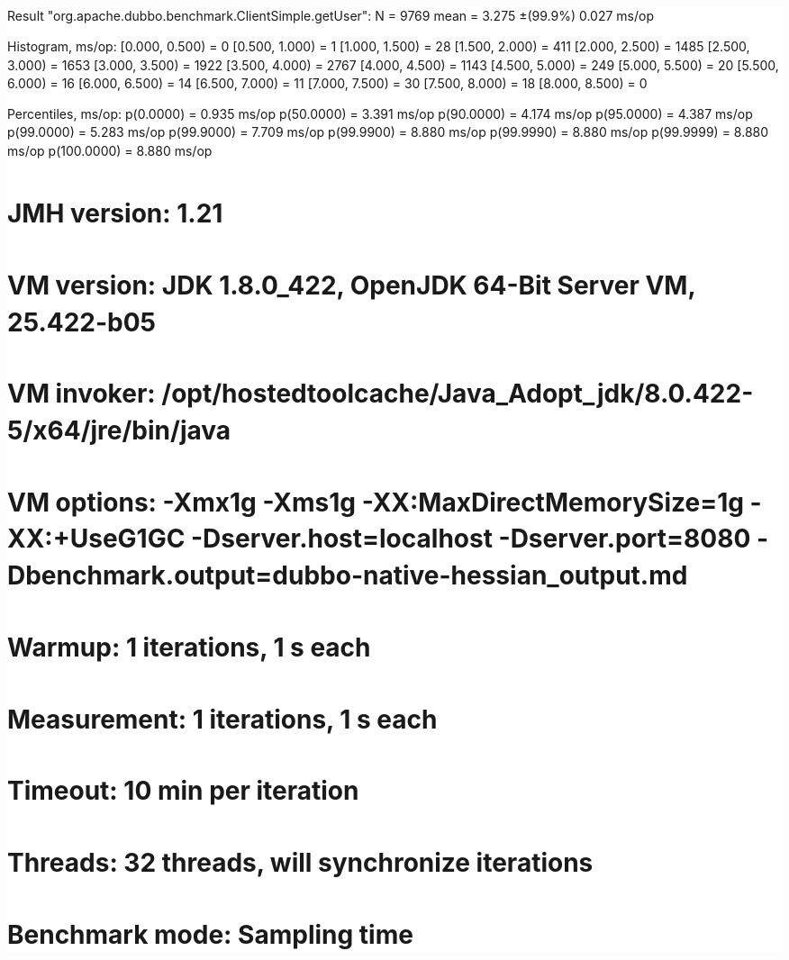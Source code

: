 Result "org.apache.dubbo.benchmark.ClientSimple.getUser":
  N = 9769
  mean =      3.275 ±(99.9%) 0.027 ms/op

  Histogram, ms/op:
    [0.000, 0.500) = 0 
    [0.500, 1.000) = 1 
    [1.000, 1.500) = 28 
    [1.500, 2.000) = 411 
    [2.000, 2.500) = 1485 
    [2.500, 3.000) = 1653 
    [3.000, 3.500) = 1922 
    [3.500, 4.000) = 2767 
    [4.000, 4.500) = 1143 
    [4.500, 5.000) = 249 
    [5.000, 5.500) = 20 
    [5.500, 6.000) = 16 
    [6.000, 6.500) = 14 
    [6.500, 7.000) = 11 
    [7.000, 7.500) = 30 
    [7.500, 8.000) = 18 
    [8.000, 8.500) = 0 

  Percentiles, ms/op:
      p(0.0000) =      0.935 ms/op
     p(50.0000) =      3.391 ms/op
     p(90.0000) =      4.174 ms/op
     p(95.0000) =      4.387 ms/op
     p(99.0000) =      5.283 ms/op
     p(99.9000) =      7.709 ms/op
     p(99.9900) =      8.880 ms/op
     p(99.9990) =      8.880 ms/op
     p(99.9999) =      8.880 ms/op
    p(100.0000) =      8.880 ms/op


# JMH version: 1.21
# VM version: JDK 1.8.0_422, OpenJDK 64-Bit Server VM, 25.422-b05
# VM invoker: /opt/hostedtoolcache/Java_Adopt_jdk/8.0.422-5/x64/jre/bin/java
# VM options: -Xmx1g -Xms1g -XX:MaxDirectMemorySize=1g -XX:+UseG1GC -Dserver.host=localhost -Dserver.port=8080 -Dbenchmark.output=dubbo-native-hessian_output.md
# Warmup: 1 iterations, 1 s each
# Measurement: 1 iterations, 1 s each
# Timeout: 10 min per iteration
# Threads: 32 threads, will synchronize iterations
# Benchmark mode: Sampling time